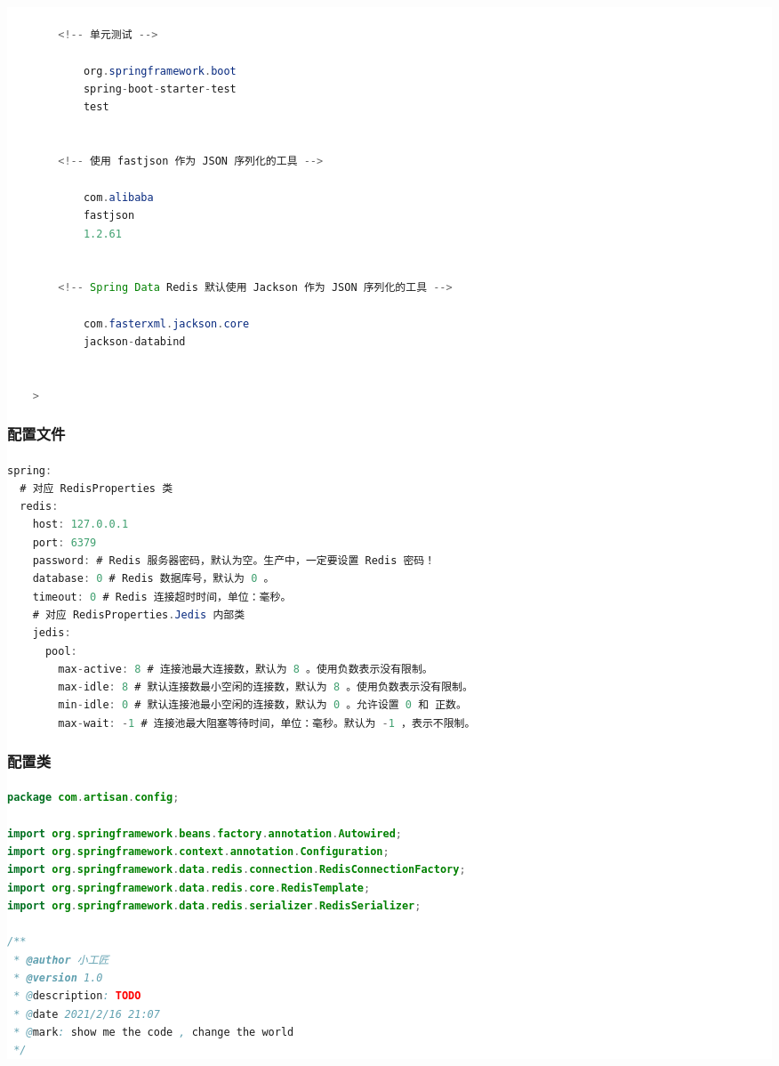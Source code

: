 ```java

        <!-- 单元测试 -->
        
            org.springframework.boot
            spring-boot-starter-test
            test
        

        <!-- 使用 fastjson 作为 JSON 序列化的工具 -->
        
            com.alibaba
            fastjson
            1.2.61
        

        <!-- Spring Data Redis 默认使用 Jackson 作为 JSON 序列化的工具 -->
        
            com.fasterxml.jackson.core
            jackson-databind
        
 
    >
```

### 配置文件

```java
spring:
  # 对应 RedisProperties 类
  redis:
    host: 127.0.0.1
    port: 6379
    password: # Redis 服务器密码，默认为空。生产中，一定要设置 Redis 密码！
    database: 0 # Redis 数据库号，默认为 0 。
    timeout: 0 # Redis 连接超时时间，单位：毫秒。
    # 对应 RedisProperties.Jedis 内部类
    jedis:
      pool:
        max-active: 8 # 连接池最大连接数，默认为 8 。使用负数表示没有限制。
        max-idle: 8 # 默认连接数最小空闲的连接数，默认为 8 。使用负数表示没有限制。
        min-idle: 0 # 默认连接池最小空闲的连接数，默认为 0 。允许设置 0 和 正数。
        max-wait: -1 # 连接池最大阻塞等待时间，单位：毫秒。默认为 -1 ，表示不限制。
```

### 配置类

```java
package com.artisan.config;

import org.springframework.beans.factory.annotation.Autowired;
import org.springframework.context.annotation.Configuration;
import org.springframework.data.redis.connection.RedisConnectionFactory;
import org.springframework.data.redis.core.RedisTemplate;
import org.springframework.data.redis.serializer.RedisSerializer;

/**
 * @author 小工匠
 * @version 1.0
 * @description: TODO
 * @date 2021/2/16 21:07
 * @mark: show me the code , change the world
 */


```